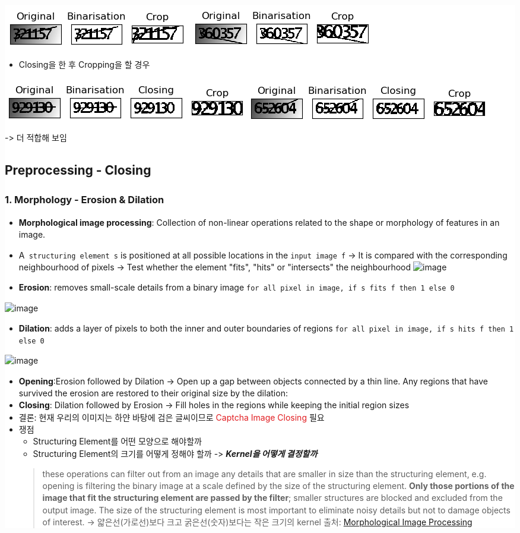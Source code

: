 ![Figure_1.png](https://github.com/alstjgg/captcha_image_preprocess/blob/master/doc_image/08-1%20Cropp.png)
![Figure_1.png](https://github.com/alstjgg/captcha_image_preprocess/blob/master/doc_image/08-2%20Cropp.png)
- Closing을 한 후 Cropping을 할 경우

![Figure_1.png](https://github.com/alstjgg/captcha_image_preprocess/blob/master/doc_image/08-3%20Cropp.png)
![Figure_1.png](https://github.com/alstjgg/captcha_image_preprocess/blob/master/doc_image/08-4%20Cropp.png)

-> 더 적합해 보임
    
## Preprocessing - Closing
### 1. Morphology - Erosion & Dilation
- **Morphological image processing**: Collection of non-linear operations related to the shape or morphology of features in an image.
- A` structuring element s` is positioned at all possible locations in the `input image f`
  -> It is compared with the corresponding neighbourhood of pixels
  -> Test whether the element "fits", "hits" or "intersects" the neighbourhood
![image](https://www.cs.auckland.ac.nz/courses/compsci773s1c/lectures/ImageProcessing-html/morph-probing.gif)

- **Erosion**: removes small-scale details from a binary image
    `for all pixel in image, if s fits f then 1 else 0`
    
![image](https://www.cs.auckland.ac.nz/courses/compsci773s1c/lectures/ImageProcessing-html/mor-pri-erosion.gif)
- **Dilation**: adds a layer of pixels to both the inner and outer boundaries of regions
    `for all pixel in image, if s hits f then 1 else 0`
    
![image](https://www.cs.auckland.ac.nz/courses/compsci773s1c/lectures/ImageProcessing-html/mor-pri-dilation.gif)
- **Opening**:Erosion followed by Dilation
    -> Open up a gap between objects connected by a thin line. Any regions that have survived the erosion are restored to their original size by the dilation:
- **Closing**: Dilation followed by Erosion
    -> Fill holes in the regions while keeping the initial region sizes
- 결론: 현재 우리의 이미지는 하얀 바탕에 검은 글씨이므로 <span style="color:#e11d21">Captcha Image Closing</span> 필요
- 쟁점
    - Structuring Element를 어떤 모양으로 해야할까
    - Structuring Element의 크기를 어떻게 정해야 할까
    -> _**Kernel을 어떻게 결정할까**_
    > these operations can filter out from an image any details that are smaller in size than the structuring element, e.g. opening is filtering the binary image at a scale defined by the size of the structuring element. **Only those portions of the image that fit the structuring element are passed by the filter**; smaller structures are blocked and excluded from the output image. The size of the structuring element is most important to eliminate noisy details but not to damage objects of interest.
    -> 얇은선(가로선)보다 크고 굵은선(숫자)보다는 작은 크기의 kernel
  출처: [Morphological Image Processing](https://www.cs.auckland.ac.nz/courses/compsci773s1c/lectures/ImageProcessing-html/topic4.htm)

